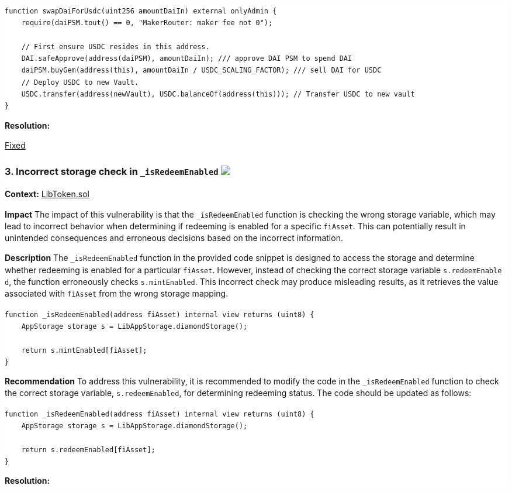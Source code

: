 ```solidity
function swapDaiForUsdc(uint256 amountDaiIn) external onlyAdmin {
    require(daiPSM.tout() == 0, "MakerRouter: maker fee not 0");

    // First ensure USDC resides in this address.
    DAI.safeApprove(address(daiPSM), amountDaiIn); /// approve DAI PSM to spend DAI
    daiPSM.buyGem(address(this), amountDaiIn / USDC_SCALING_FACTOR); /// sell DAI for USDC
    // Deploy USDC to new Vault.
    USDC.transfer(address(newVault), USDC.balanceOf(address(this))); // Transfer USDC to new vault
}

```

**Resolution:**

[Fixed](https://github.com/sgoodenough95/cofi-ethereum/commit/2b0d49bc0c8efb6f07ef7b31ecd1f0c23fd87da4)

### 3. Incorrect storage check in `_isRedeemEnabled`  ![](https://img.shields.io/badge/-High-red)

**Context:** [LibToken.sol](https://github.com/sgoodenough95/cofi-ethereum/blob/1418c28096623cd74731a97f8c4ec3409dca57cd/contracts/diamond/libs/LibToken.sol#L190-L196)

**Impact** The impact of this vulnerability is that the `_isRedeemEnabled` function is checking the wrong storage variable, which may lead to incorrect behavior when determining if redeeming is enabled for a specific `fiAsset`. This can potentially result in unintended consequences and erroneous decisions based on the incorrect information.

**Description** The `_isRedeemEnabled` function in the provided code snippet is designed to access the storage and determine whether redeeming is enabled for a particular `fiAsset`. However, instead of checking the correct storage variable `s.redeemEnabled`, the function erroneously checks `s.mintEnabled`. This incorrect check may produce misleading results, as it retrieves the value associated with `fiAsset` from the wrong storage mapping.

```solidity
function _isRedeemEnabled(address fiAsset) internal view returns (uint8) {
    AppStorage storage s = LibAppStorage.diamondStorage();

    return s.mintEnabled[fiAsset];
}
```

**Recommendation** To address this vulnerability, it is recommended to modify the code in the `_isRedeemEnabled` function to check the correct storage variable, `s.redeemEnabled`, for determining redeeming status. The code should be updated as follows:

```solidity
function _isRedeemEnabled(address fiAsset) internal view returns (uint8) {
    AppStorage storage s = LibAppStorage.diamondStorage();

    return s.redeemEnabled[fiAsset];
}
```

**Resolution:**
